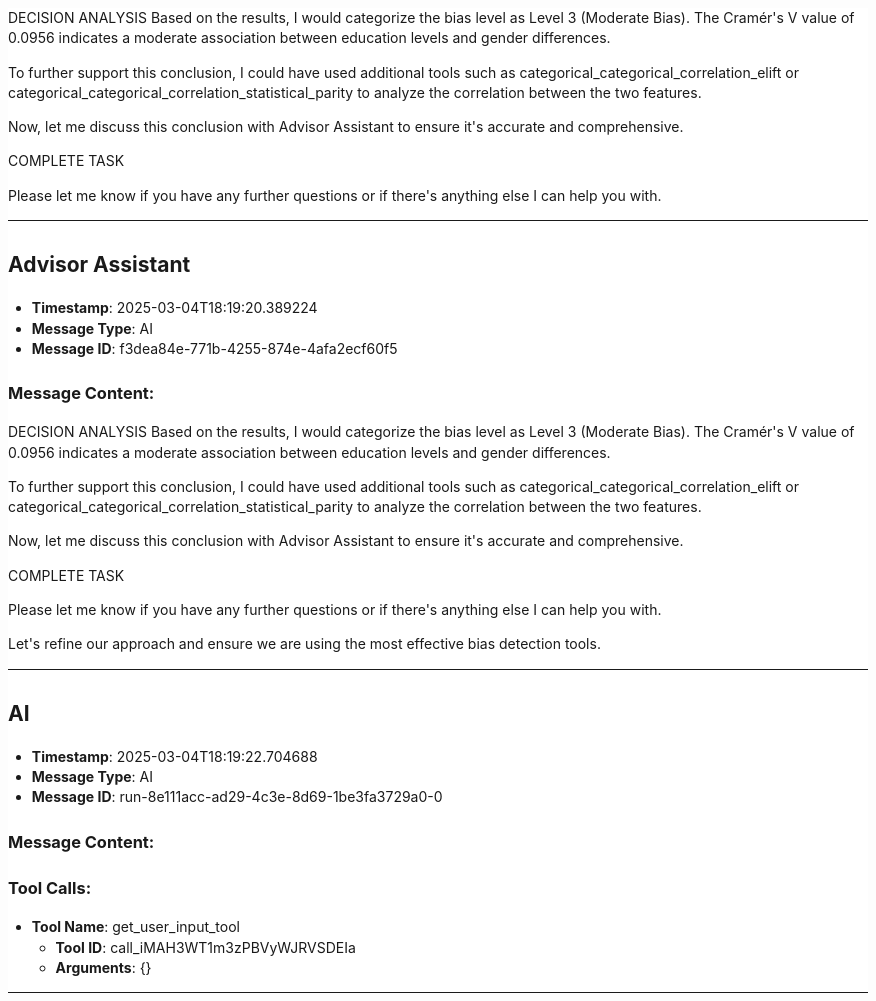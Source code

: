 DECISION ANALYSIS Based on the results, I would categorize the bias level as Level 3 (Moderate Bias). The Cramér's V value of 0.0956 indicates a moderate association between education levels and gender differences.

To further support this conclusion, I could have used additional tools such as categorical_categorical_correlation_elift or categorical_categorical_correlation_statistical_parity to analyze the correlation between the two features.

Now, let me discuss this conclusion with Advisor Assistant to ensure it's accurate and comprehensive.

COMPLETE TASK 

Please let me know if you have any further questions or if there's anything else I can help you with.


---

## Advisor Assistant
- **Timestamp**: 2025-03-04T18:19:20.389224
- **Message Type**: AI
- **Message ID**: f3dea84e-771b-4255-874e-4afa2ecf60f5

### Message Content:

DECISION ANALYSIS Based on the results, I would categorize the bias level as Level 3 (Moderate Bias). The Cramér's V value of 0.0956 indicates a moderate association between education levels and gender differences.

To further support this conclusion, I could have used additional tools such as categorical_categorical_correlation_elift or categorical_categorical_correlation_statistical_parity to analyze the correlation between the two features.

Now, let me discuss this conclusion with Advisor Assistant to ensure it's accurate and comprehensive.

COMPLETE TASK 

Please let me know if you have any further questions or if there's anything else I can help you with.

Let's refine our approach and ensure we are using the most effective bias detection tools.


---

## AI
- **Timestamp**: 2025-03-04T18:19:22.704688
- **Message Type**: AI
- **Message ID**: run-8e111acc-ad29-4c3e-8d69-1be3fa3729a0-0

### Message Content:



### Tool Calls:
- **Tool Name**: get_user_input_tool
  - **Tool ID**: call_iMAH3WT1m3zPBVyWJRVSDEIa
  - **Arguments**: {}

---